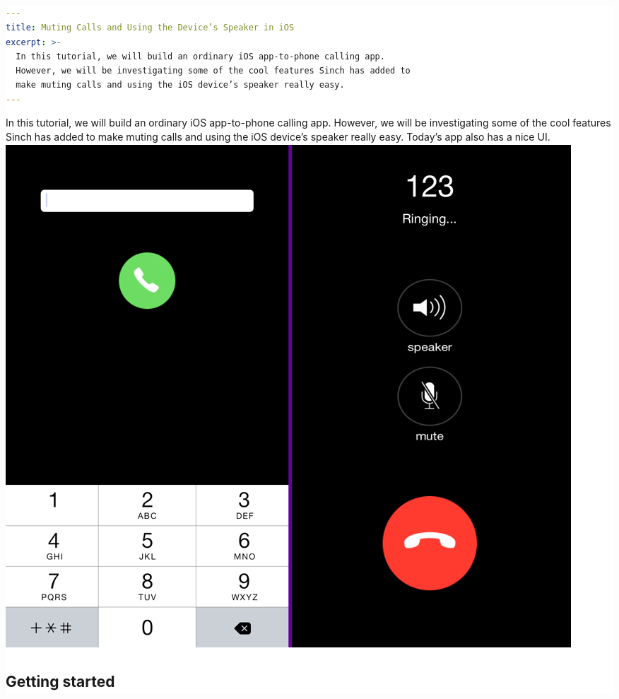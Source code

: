 ```yaml
---
title: Muting Calls and Using the Device’s Speaker in iOS
excerpt: >-
  In this tutorial, we will build an ordinary iOS app-to-phone calling app.
  However, we will be investigating some of the cool features Sinch has added to
  make muting calls and using the iOS device’s speaker really easy.
---
```


In this tutorial, we will build an ordinary iOS app-to-phone calling app. However, we will be investigating some of the cool features Sinch has added to make muting calls and using the iOS device’s speaker really easy. Today’s app also has a nice UI.
![overview.jpg](images\cdc26e6-overview.jpg)

## Getting started

